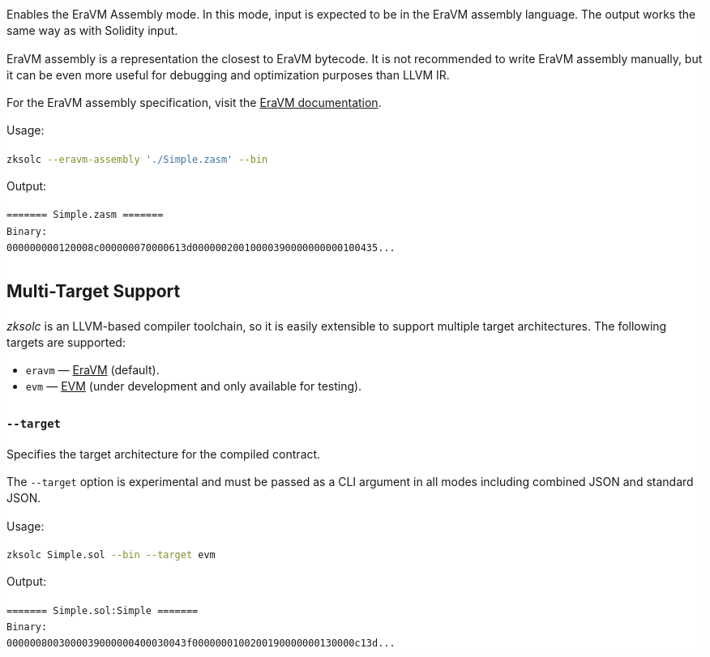 Enables the EraVM Assembly mode. In this mode, input is expected to be in the EraVM assembly language. The output works the same way as with Solidity input.

EraVM assembly is a representation the closest to EraVM bytecode. It is not recommended to write EraVM assembly manually, but it can be even more useful for debugging and optimization purposes than LLVM IR.

For the EraVM assembly specification, visit the [EraVM documentation](https://docs.zksync.io/zk-stack/components/compiler/specification/binary-layout).

Usage:

```bash
zksolc --eravm-assembly './Simple.zasm' --bin
```

Output:

```text
======= Simple.zasm =======
Binary:
000000000120008c000000070000613d00000020010000390000000000100435...
```



## Multi-Target Support

*zksolc* is an LLVM-based compiler toolchain, so it is easily extensible to support multiple target architectures. The following targets are supported:

- `eravm` — [EraVM](https://docs.zksync.io/zk-stack/components/zksync-evm) (default).
- `evm` — [EVM](https://ethereum.org/en/developers/docs/evm/) (under development and only available for testing).

### `--target`

Specifies the target architecture for the compiled contract.

<div class="warning">
The <code>--target</code> option is experimental and must be passed as a CLI argument in all modes including combined JSON and standard JSON.
</div>

Usage:

```bash
zksolc Simple.sol --bin --target evm
```

Output:

```text
======= Simple.sol:Simple =======
Binary:
0000008003000039000000400030043f0000000100200190000000130000c13d...
```


